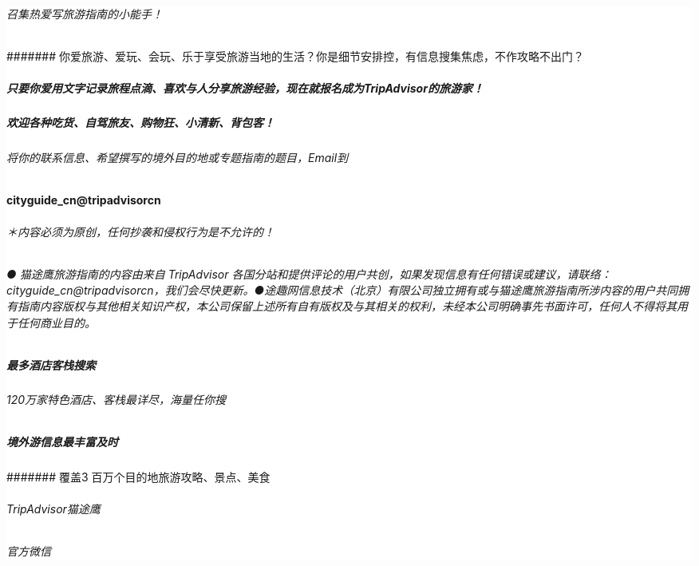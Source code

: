 ###### 召集热爱写旅游指南的小能手！
####### 你爱旅游、爱玩、会玩、乐于享受旅游当地的生活？你是细节安排控，有信息搜集焦虑，不作攻略不出门？
##### 只要你爱用文字记录旅程点滴、喜欢与人分享旅游经验，现在就报名成为TripAdvisor的旅游家！
##### 欢迎各种吃货、自驾旅友、购物狂、小清新、背包客！
###### 将你的联系信息、希望撰写的境外目的地或专题指南的题目，Email到
#### cityguide_cn@tripadvisorcn
###### ＊内容必须为原创，任何抄袭和侵权行为是不允许的！
###### ● 猫途鹰旅游指南的内容由来自 TripAdvisor 各国分站和提供评论的用户共创，如果发现信息有任何错误或建议，请联络：cityguide_cn@tripadvisorcn，我们会尽快更新。●途趣网信息技术（北京）有限公司独立拥有或与猫途鹰旅游指南所涉内容的用户共同拥有指南内容版权与其他相关知识产权，本公司保留上述所有自有版权及与其相关的权利，未经本公司明确事先书面许可，任何人不得将其用于任何商业目的。
##### 最多酒店客栈搜索
###### 120万家特色酒店、客栈最详尽，海量任你搜
##### 境外游信息最丰富及时
####### 覆盖3 百万个目的地旅游攻略、景点、美食
###### TripAdvisor猫途鹰
###### 官方微信
